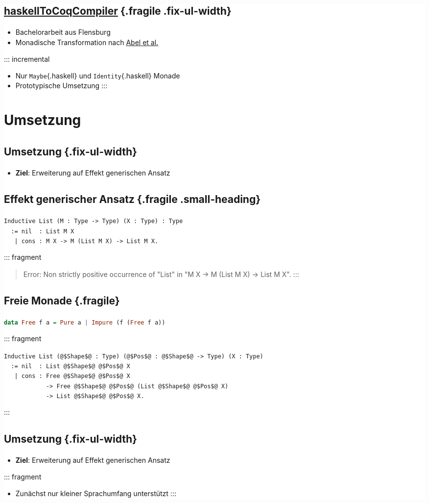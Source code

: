 ## [haskellToCoqCompiler](https://github.com/beje8442/haskellToCoqCompiler) {.fragile .fix-ul-width}

- Bachelorarbeit aus Flensburg
- Monadische Transformation nach [Abel et al.](http://www2.tcs.ifi.lmu.de/~abel/haskell05.pdf)

::: incremental
- Nur `Maybe`{.haskell} und `Identity`{.haskell} Monade
- Prototypische Umsetzung
:::

# Umsetzung

## Umsetzung {.fix-ul-width}

- **Ziel**: Erweiterung auf Effekt generischen Ansatz

## Effekt generischer Ansatz {.fragile .small-heading}

```coq
Inductive List (M : Type -> Type) (X : Type) : Type
  := nil  : List M X
   | cons : M X -> M (List M X) -> List M X.
```

::: fragment
> Error: Non strictly positive occurrence of "List" in
> "M X -> M (List M X) -> List M X".
:::

## Freie Monade {.fragile}

```haskell
data Free f a = Pure a | Impure (f (Free f a))
```

::: fragment
```coq
Inductive List (@$Shape$@ : Type) (@$Pos$@ : @$Shape$@ -> Type) (X : Type)
  := nil  : List @$Shape$@ @$Pos$@ X
   | cons : Free @$Shape$@ @$Pos$@ X
            -> Free @$Shape$@ @$Pos$@ (List @$Shape$@ @$Pos$@ X)
            -> List @$Shape$@ @$Pos$@ X.
```
:::

## Umsetzung {.fix-ul-width}

- **Ziel**: Erweiterung auf Effekt generischen Ansatz

::: fragment
- Zunächst nur kleiner Sprachumfang unterstützt
:::
